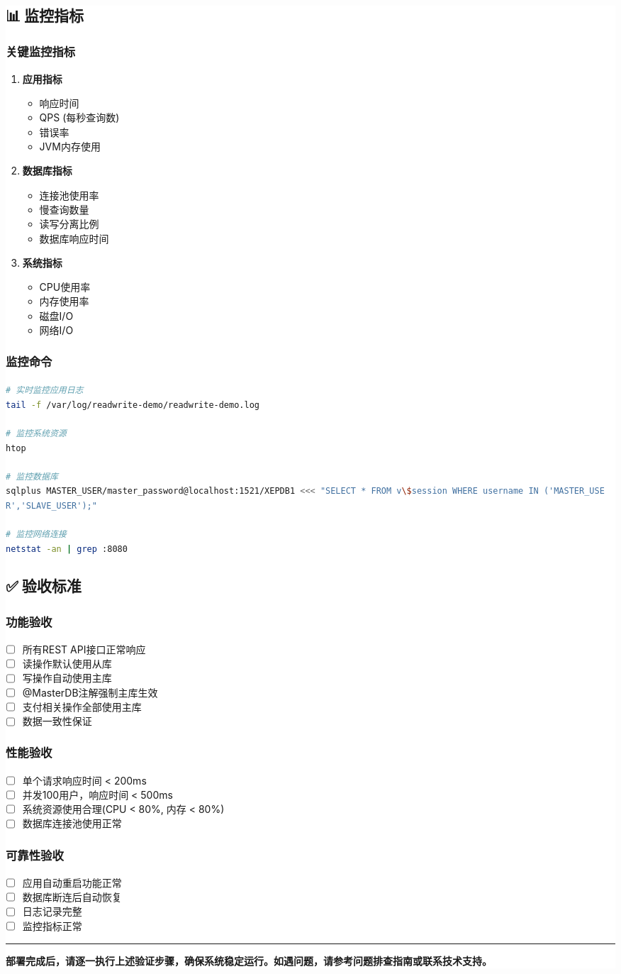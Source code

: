 ## 📊 监控指标

### 关键监控指标

1. **应用指标**
   - 响应时间
   - QPS (每秒查询数)
   - 错误率
   - JVM内存使用

2. **数据库指标**
   - 连接池使用率
   - 慢查询数量
   - 读写分离比例
   - 数据库响应时间

3. **系统指标**
   - CPU使用率
   - 内存使用率
   - 磁盘I/O
   - 网络I/O

### 监控命令
```bash
# 实时监控应用日志
tail -f /var/log/readwrite-demo/readwrite-demo.log

# 监控系统资源
htop

# 监控数据库
sqlplus MASTER_USER/master_password@localhost:1521/XEPDB1 <<< "SELECT * FROM v\$session WHERE username IN ('MASTER_USER','SLAVE_USER');"

# 监控网络连接
netstat -an | grep :8080
```

## ✅ 验收标准

### 功能验收
- [ ] 所有REST API接口正常响应
- [ ] 读操作默认使用从库
- [ ] 写操作自动使用主库
- [ ] @MasterDB注解强制主库生效
- [ ] 支付相关操作全部使用主库
- [ ] 数据一致性保证

### 性能验收
- [ ] 单个请求响应时间 < 200ms
- [ ] 并发100用户，响应时间 < 500ms
- [ ] 系统资源使用合理(CPU < 80%, 内存 < 80%)
- [ ] 数据库连接池使用正常

### 可靠性验收
- [ ] 应用自动重启功能正常
- [ ] 数据库断连后自动恢复
- [ ] 日志记录完整
- [ ] 监控指标正常

---

**部署完成后，请逐一执行上述验证步骤，确保系统稳定运行。如遇问题，请参考问题排查指南或联系技术支持。**